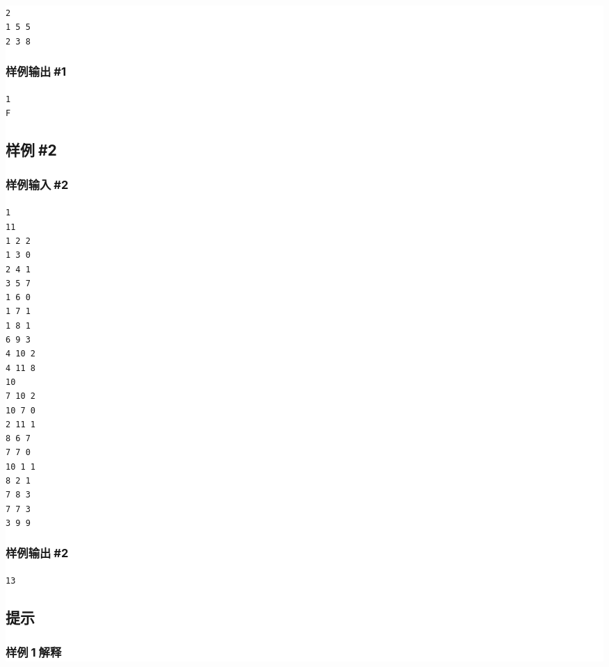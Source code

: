 ```
2
1 5 5
2 3 8
```

### 样例输出 #1

```
1
F
```

## 样例 #2

### 样例输入 #2
```
1
11
1 2 2
1 3 0
2 4 1
3 5 7
1 6 0
1 7 1
1 8 1
6 9 3
4 10 2
4 11 8
10
7 10 2
10 7 0
2 11 1
8 6 7
7 7 0
10 1 1
8 2 1
7 8 3
7 7 3
3 9 9
```

### 样例输出 #2

```
13
```

## 提示

### 样例 1 解释
